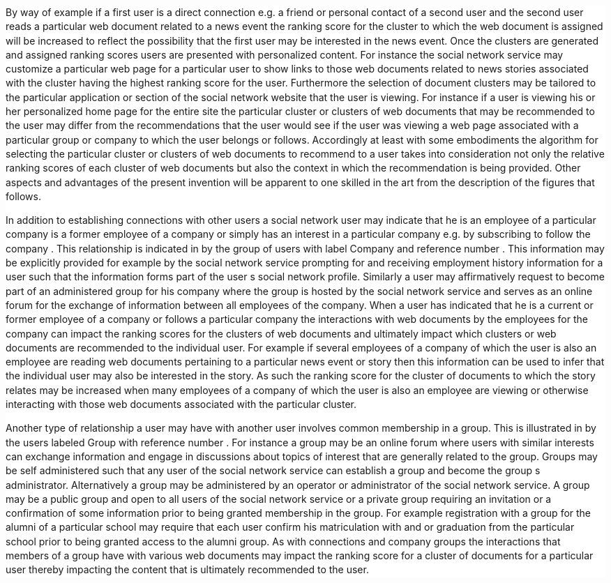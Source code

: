 By way of example if a first user is a direct connection e.g. a friend or personal contact of a second user and the second user reads a particular web document related to a news event the ranking score for the cluster to which the web document is assigned will be increased to reflect the possibility that the first user may be interested in the news event. Once the clusters are generated and assigned ranking scores users are presented with personalized content. For instance the social network service may customize a particular web page for a particular user to show links to those web documents related to news stories associated with the cluster having the highest ranking score for the user. Furthermore the selection of document clusters may be tailored to the particular application or section of the social network website that the user is viewing. For instance if a user is viewing his or her personalized home page for the entire site the particular cluster or clusters of web documents that may be recommended to the user may differ from the recommendations that the user would see if the user was viewing a web page associated with a particular group or company to which the user belongs or follows. Accordingly at least with some embodiments the algorithm for selecting the particular cluster or clusters of web documents to recommend to a user takes into consideration not only the relative ranking scores of each cluster of web documents but also the context in which the recommendation is being provided. Other aspects and advantages of the present invention will be apparent to one skilled in the art from the description of the figures that follows.

In addition to establishing connections with other users a social network user may indicate that he is an employee of a particular company is a former employee of a company or simply has an interest in a particular company e.g. by subscribing to follow the company . This relationship is indicated in by the group of users with label Company and reference number . This information may be explicitly provided for example by the social network service prompting for and receiving employment history information for a user such that the information forms part of the user s social network profile. Similarly a user may affirmatively request to become part of an administered group for his company where the group is hosted by the social network service and serves as an online forum for the exchange of information between all employees of the company. When a user has indicated that he is a current or former employee of a company or follows a particular company the interactions with web documents by the employees for the company can impact the ranking scores for the clusters of web documents and ultimately impact which clusters or web documents are recommended to the individual user. For example if several employees of a company of which the user is also an employee are reading web documents pertaining to a particular news event or story then this information can be used to infer that the individual user may also be interested in the story. As such the ranking score for the cluster of documents to which the story relates may be increased when many employees of a company of which the user is also an employee are viewing or otherwise interacting with those web documents associated with the particular cluster.

Another type of relationship a user may have with another user involves common membership in a group. This is illustrated in by the users labeled Group with reference number . For instance a group may be an online forum where users with similar interests can exchange information and engage in discussions about topics of interest that are generally related to the group. Groups may be self administered such that any user of the social network service can establish a group and become the group s administrator. Alternatively a group may be administered by an operator or administrator of the social network service. A group may be a public group and open to all users of the social network service or a private group requiring an invitation or a confirmation of some information prior to being granted membership in the group. For example registration with a group for the alumni of a particular school may require that each user confirm his matriculation with and or graduation from the particular school prior to being granted access to the alumni group. As with connections and company groups the interactions that members of a group have with various web documents may impact the ranking score for a cluster of documents for a particular user thereby impacting the content that is ultimately recommended to the user.

